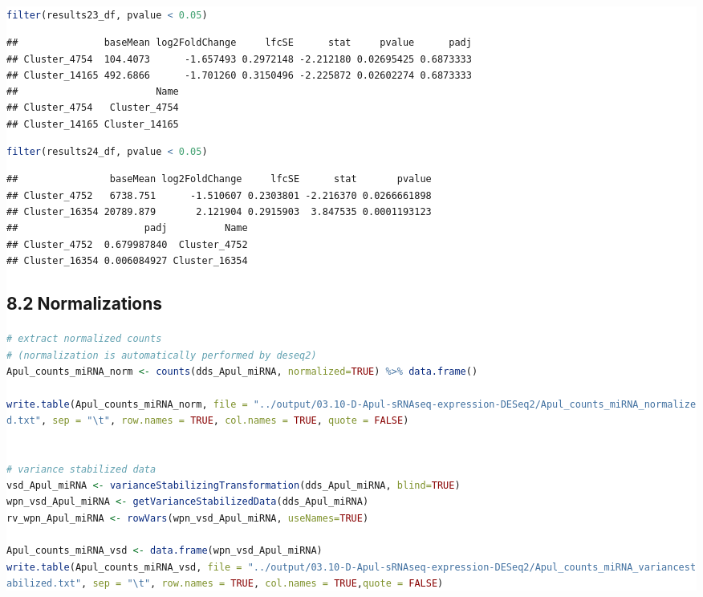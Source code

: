 ``` r
filter(results23_df, pvalue < 0.05)
```

    ##               baseMean log2FoldChange     lfcSE      stat     pvalue      padj
    ## Cluster_4754  104.4073      -1.657493 0.2972148 -2.212180 0.02695425 0.6873333
    ## Cluster_14165 492.6866      -1.701260 0.3150496 -2.225872 0.02602274 0.6873333
    ##                        Name
    ## Cluster_4754   Cluster_4754
    ## Cluster_14165 Cluster_14165

``` r
filter(results24_df, pvalue < 0.05)
```

    ##                baseMean log2FoldChange     lfcSE      stat       pvalue
    ## Cluster_4752   6738.751      -1.510607 0.2303801 -2.216370 0.0266661898
    ## Cluster_16354 20789.879       2.121904 0.2915903  3.847535 0.0001193123
    ##                      padj          Name
    ## Cluster_4752  0.679987840  Cluster_4752
    ## Cluster_16354 0.006084927 Cluster_16354

## 8.2 Normalizations

``` r
# extract normalized counts
# (normalization is automatically performed by deseq2)
Apul_counts_miRNA_norm <- counts(dds_Apul_miRNA, normalized=TRUE) %>% data.frame()

write.table(Apul_counts_miRNA_norm, file = "../output/03.10-D-Apul-sRNAseq-expression-DESeq2/Apul_counts_miRNA_normalized.txt", sep = "\t", row.names = TRUE, col.names = TRUE, quote = FALSE)


# variance stabilized data
vsd_Apul_miRNA <- varianceStabilizingTransformation(dds_Apul_miRNA, blind=TRUE)
wpn_vsd_Apul_miRNA <- getVarianceStabilizedData(dds_Apul_miRNA)
rv_wpn_Apul_miRNA <- rowVars(wpn_vsd_Apul_miRNA, useNames=TRUE)

Apul_counts_miRNA_vsd <- data.frame(wpn_vsd_Apul_miRNA)
write.table(Apul_counts_miRNA_vsd, file = "../output/03.10-D-Apul-sRNAseq-expression-DESeq2/Apul_counts_miRNA_variancestabilized.txt", sep = "\t", row.names = TRUE, col.names = TRUE,quote = FALSE)
```
